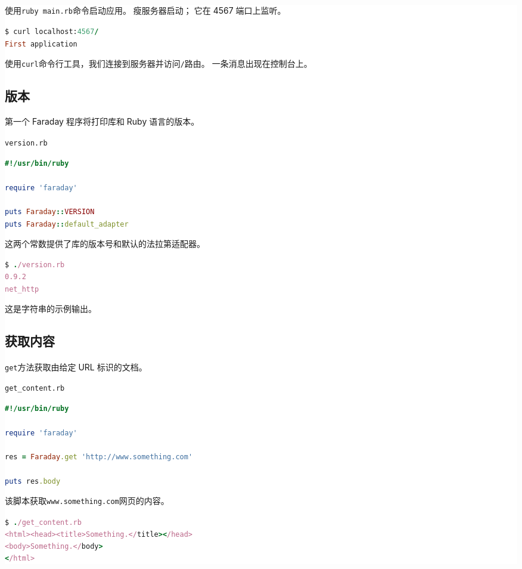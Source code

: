 使用`ruby main.rb`命令启动应用。 瘦服务器启动； 它在 4567 端口上监听。

```ruby
$ curl localhost:4567/
First application

```

使用`curl`命令行工具，我们连接到服务器并访问`/`路由。 一条消息出现在控制台上。

## 版本

第一个 Faraday 程序将打印库和 Ruby 语言的版本。

`version.rb`

```ruby
#!/usr/bin/ruby

require 'faraday'

puts Faraday::VERSION
puts Faraday::default_adapter

```

这两个常数提供了库的版本号和默认的法拉第适配器。

```ruby
$ ./version.rb 
0.9.2
net_http

```

这是字符串的示例输出。

## 获取内容

`get`方法获取由给定 URL 标识的文档。

`get_content.rb`

```ruby
#!/usr/bin/ruby

require 'faraday'

res = Faraday.get 'http://www.something.com' 

puts res.body

```

该脚本获取`www.something.com`网页的内容。

```ruby
$ ./get_content.rb 
<html><head><title>Something.</title></head>
<body>Something.</body>
</html>

```
